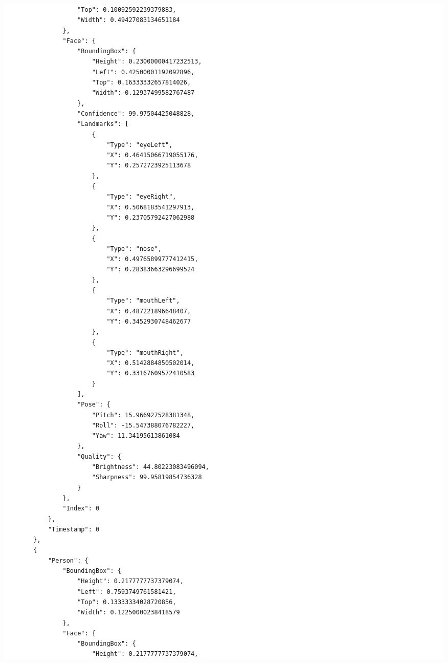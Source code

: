 ```
                    "Top": 0.10092592239379883,
                    "Width": 0.49427083134651184
                },
                "Face": {
                    "BoundingBox": {
                        "Height": 0.23000000417232513,
                        "Left": 0.42500001192092896,
                        "Top": 0.16333332657814026,
                        "Width": 0.12937499582767487
                    },
                    "Confidence": 99.97504425048828,
                    "Landmarks": [
                        {
                            "Type": "eyeLeft",
                            "X": 0.46415066719055176,
                            "Y": 0.2572723925113678
                        },
                        {
                            "Type": "eyeRight",
                            "X": 0.5068183541297913,
                            "Y": 0.23705792427062988
                        },
                        {
                            "Type": "nose",
                            "X": 0.49765899777412415,
                            "Y": 0.28383663296699524
                        },
                        {
                            "Type": "mouthLeft",
                            "X": 0.487221896648407,
                            "Y": 0.3452930748462677
                        },
                        {
                            "Type": "mouthRight",
                            "X": 0.5142884850502014,
                            "Y": 0.33167609572410583
                        }
                    ],
                    "Pose": {
                        "Pitch": 15.966927528381348,
                        "Roll": -15.547388076782227,
                        "Yaw": 11.34195613861084
                    },
                    "Quality": {
                        "Brightness": 44.80223083496094,
                        "Sharpness": 99.95819854736328
                    }
                },
                "Index": 0
            },
            "Timestamp": 0
        },
        {
            "Person": {
                "BoundingBox": {
                    "Height": 0.2177777737379074,
                    "Left": 0.7593749761581421,
                    "Top": 0.13333334028720856,
                    "Width": 0.12250000238418579
                },
                "Face": {
                    "BoundingBox": {
                        "Height": 0.2177777737379074,
```